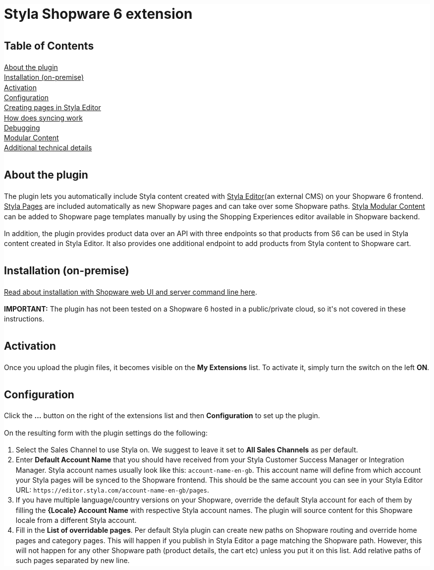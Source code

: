 # Styla Shopware 6 extension

## Table of Contents  
[About the plugin](#about-the-plugin)   
[Installation (on-premise)](#installation-on-premise)   
[Activation](#activation)   
[Configuration](#configuration)   
[Creating pages in Styla Editor](#creating-pages-in-styla-editor)   
[How does syncing work](#how-does-syncing-work)     
[Debugging](#debugging)   
[Modular Content](#modular-content)   
[Additional technical details](#additional-technical-details)

## About the plugin

The plugin lets you automatically include Styla content created with [Styla Editor](https://editor.styla.com/)(an external CMS) on your Shopware 6 frontend. [Styla Pages](https://docs.styla.com/styla-pages) are included automatically as new Shopware pages and can take over some Shopware paths. [Styla Modular Content](https://docs.styla.com/styla-modular-content) can be added to Shopware page templates manually by using the Shopping Experiences editor available in Shopware backend. 

In addition, the plugin provides product data over an API with three endpoints so that products from S6 can be used in Styla content created in Styla Editor. It also provides one additional endpoint to add products from Styla content to Shopware cart.  

## Installation (on-premise)

[Read about installation with Shopware web UI and server command line here](/src/Resources/doc/installation.md).

**IMPORTANT:** The plugin has not been tested on a Shopware 6 hosted in a public/private cloud, so it's not covered in these instructions. 

## Activation

Once you upload the plugin files, it becomes visible on the **My Extensions** list. To activate it, simply turn the switch on the left **ON**.  

## Configuration

Click the **…** button on the right of the extensions list and then **Configuration** to set up the plugin. 

On the resulting form with the plugin settings do the following: 

1. Select the Sales Channel to use Styla on. We suggest to leave it set to **All Sales Channels** as per default.
2. Enter **Default Account Name** that you should have received from your Styla Customer Success Manager or Integration Manager. Styla account names usually look like this: `account-name-en-gb`. This account name will define from which account your Styla pages will be synced to the Shopware frontend. This should be the same account you can see in your Styla Editor URL: `https://editor.styla.com/account-name-en-gb/pages`.
3. If you have multiple language/country versions on your Shopware, override the default Styla account for each of them by filling the **{Locale} Account Name** with respective Styla account names. The plugin will source content for this Shopware locale from a different Styla account.
4. Fill in the **List of overridable pages**. Per default Styla plugin can create new paths on Shopware routing and override home pages and category pages. This will happen if you publish in Styla Editor a page matching the Shopware path. However, this will not happen for any other Shopware path (product details, the cart etc) unless you put it on this list. Add relative paths of such pages separated by new line.